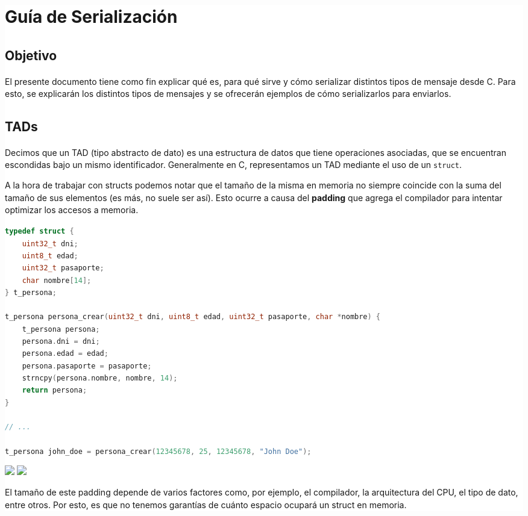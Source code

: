 # Guía de Serialización

<YouTube v="GnuurOt8yqE"/>


## Objetivo

El presente documento tiene como fin explicar qué es, para qué sirve y cómo
serializar distintos tipos de mensaje desde C. Para esto, se explicarán los
distintos tipos de mensajes y se ofrecerán ejemplos de cómo serializarlos para
enviarlos.

## TADs

Decimos que un TAD (tipo abstracto de dato) es una estructura de datos que tiene
operaciones asociadas, que se encuentran escondidas bajo un mismo identificador.
Generalmente en C, representamos un TAD mediante el uso de un `struct`.

A la hora de trabajar con structs podemos notar que el tamaño de la misma en
memoria no siempre coincide con la suma del tamaño de sus elementos (es más, no
suele ser así). Esto ocurre a causa del **padding** que agrega el compilador
para intentar optimizar los accesos a memoria.

```c
typedef struct {
    uint32_t dni;
    uint8_t edad;
    uint32_t pasaporte;
    char nombre[14];
} t_persona;

t_persona persona_crear(uint32_t dni, uint8_t edad, uint32_t pasaporte, char *nombre) {
    t_persona persona;
    persona.dni = dni;
    persona.edad = edad;
    persona.pasaporte = pasaporte;
    strncpy(persona.nombre, nombre, 14);
    return persona;
}

// ...

t_persona john_doe = persona_crear(12345678, 25, 12345678, "John Doe");
```

<Image src="/img/guias/serializacion/padding-imagen.png" containerColor="white" containerPadding="30px 0px 0px 0px"/>

<Image src="/img/guias/serializacion/padding-exclamacion.png" imageWidth="200px" containerColor="white" containerPadding="0px 0px 30px 0px"/>

El tamaño de este padding depende de varios factores como, por ejemplo, el
compilador, la arquitectura del CPU, el tipo de dato, entre otros. Por esto, es
que no tenemos garantías de cuánto espacio ocupará un struct en memoria.
